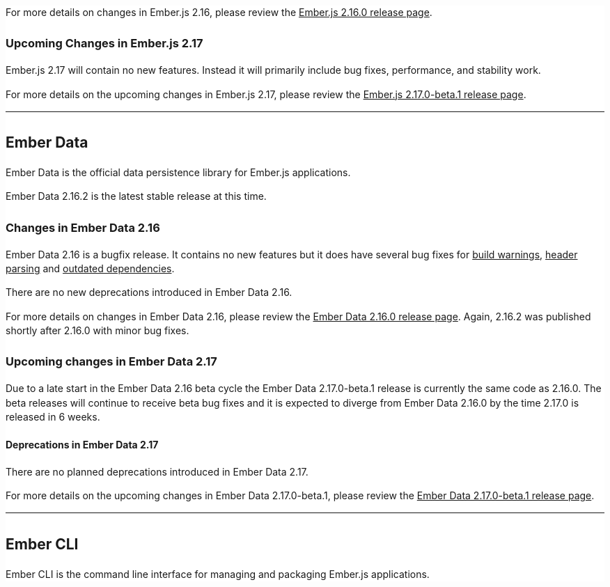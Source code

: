 For more details on changes in Ember.js 2.16, please review the
[Ember.js 2.16.0 release page](https://github.com/emberjs/ember.js/releases/tag/v2.16.0).

### Upcoming Changes in Ember.js 2.17

Ember.js 2.17 will contain no new features. Instead it will primarily
include bug fixes, performance, and stability work.

For more details on the upcoming changes in Ember.js 2.17, please review the
[Ember.js 2.17.0-beta.1 release page](https://github.com/emberjs/ember.js/releases/tag/v2.17.0-beta.1).

---

## Ember Data

Ember Data is the official data persistence library for Ember.js applications.

Ember Data 2.16.2 is the latest stable release at this time.

### Changes in Ember Data 2.16

Ember Data 2.16 is a bugfix release. It contains no new features but
it does have several bug fixes for [build warnings](https://github.com/emberjs/data/pull/5196),
[header parsing](https://github.com/emberjs/data/pull/5029) and
[outdated dependencies](https://github.com/emberjs/data/pull/5044).

There are no new deprecations introduced in Ember Data 2.16.

For more details on changes in Ember Data 2.16, please review the
[Ember Data 2.16.0 release page](https://github.com/emberjs/data/releases/tag/v2.16.0).
Again, 2.16.2 was published shortly after 2.16.0 with minor bug fixes.

### Upcoming changes in Ember Data 2.17

Due to a late start in the Ember Data 2.16 beta cycle the Ember Data
2.17.0-beta.1 release is currently the same code as 2.16.0. The beta
releases will continue to receive beta bug fixes and it is expected to
diverge from Ember Data 2.16.0 by the time 2.17.0 is released in 6
weeks.

#### Deprecations in Ember Data 2.17

There are no planned deprecations introduced in Ember Data 2.17.

For more details on the upcoming changes in Ember Data 2.17.0-beta.1, please review the
[Ember Data 2.17.0-beta.1 release page](https://github.com/emberjs/data/releases/tag/v2.17.0-beta.1).

---

## Ember CLI

Ember CLI is the command line interface for managing and packaging Ember.js
applications.
